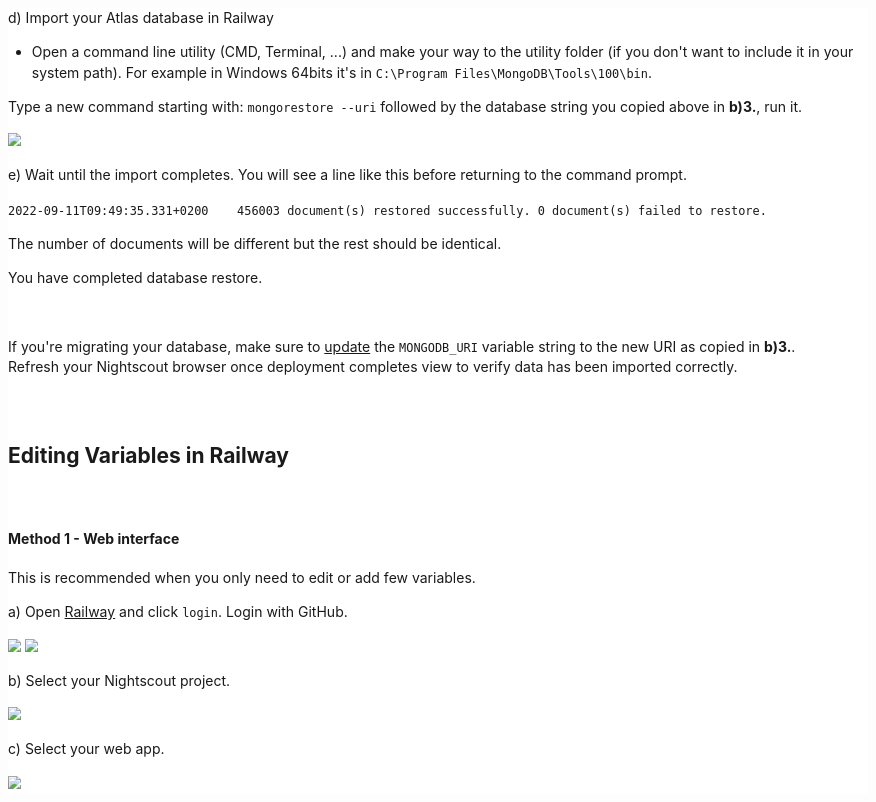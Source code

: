 d) Import your Atlas database in Railway

- Open a command line utility (CMD, Terminal, ...) and make your way to the utility folder (if you don't want to include it in your system path). For example in Windows 64bits it's in `C:\Program Files\MongoDB\Tools\100\bin`.

Type a new command starting with: `mongorestore --uri` followed by the database string you copied above in **b)3.**, run it.

<img src="../../mongodb/img/AtlasX06.png" style="zoom:80%;" />

e) Wait until the import completes. You will see a line like this before returning to the command prompt.

```
2022-09-11T09:49:35.331+0200    456003 document(s) restored successfully. 0 document(s) failed to restore.
```

The number of documents will be different but the rest should be identical.

You have completed database restore.

</br>

If you're migrating your database, make sure to [update](#editing-variables-in-railway) the `MONGODB_URI` variable string to the new URI as copied in **b)3.**.  
Refresh your Nightscout browser once deployment completes view to verify data has been imported correctly.

</br>

## Editing Variables in Railway

</br>

#### Method 1 - Web interface

This is recommended when you only need to edit or add few variables.

a) Open [Railway](https://railway.app) and click `login`. Login with GitHub.

<img src="../img/Railway00.png" style="zoom:80%;" />

<img src="../img/Railway01.png" style="zoom:80%;" />

</br>

b) Select your Nightscout project.

<img src="../img/RailwayM15.png" style="zoom:80%;" />

</br>

c) Select your web app.

<img src="../img/RailwayM16.png" style="zoom:80%;" />
